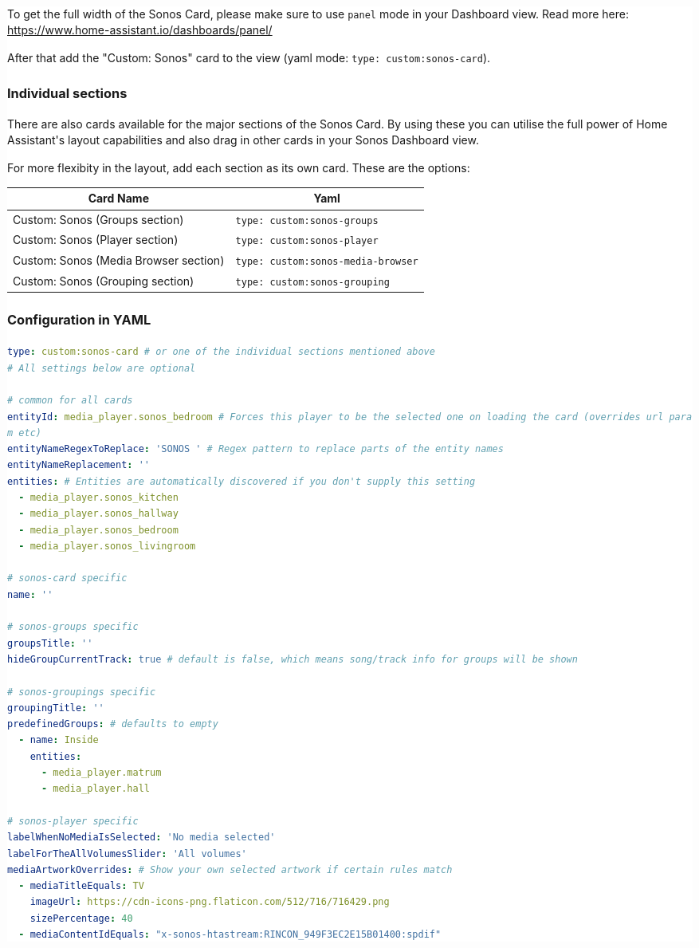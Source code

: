 To get the full width of the Sonos Card, please make sure to use `panel` mode in your Dashboard view.
Read more here: https://www.home-assistant.io/dashboards/panel/

After that add the "Custom: Sonos" card to the view (yaml mode: `type: custom:sonos-card`).

### Individual sections

There are also cards available for the major sections of the Sonos Card. By using these you can utilise
the full power of Home Assistant's layout capabilities and also drag in other cards in your Sonos Dashboard view.

For more flexibity in the layout, add each section as its own card. These are the options:

| Card Name                             | Yaml                               |
|---------------------------------------|------------------------------------|
| Custom: Sonos (Groups section)        | `type: custom:sonos-groups`        |
| Custom: Sonos (Player section)        | `type: custom:sonos-player`        |
| Custom: Sonos (Media Browser section) | `type: custom:sonos-media-browser` |
| Custom: Sonos (Grouping section)      | `type: custom:sonos-grouping`      |

### Configuration in YAML

```yaml
type: custom:sonos-card # or one of the individual sections mentioned above
# All settings below are optional

# common for all cards
entityId: media_player.sonos_bedroom # Forces this player to be the selected one on loading the card (overrides url param etc)
entityNameRegexToReplace: 'SONOS ' # Regex pattern to replace parts of the entity names
entityNameReplacement: ''
entities: # Entities are automatically discovered if you don't supply this setting
  - media_player.sonos_kitchen
  - media_player.sonos_hallway
  - media_player.sonos_bedroom
  - media_player.sonos_livingroom

# sonos-card specific
name: ''

# sonos-groups specific
groupsTitle: ''
hideGroupCurrentTrack: true # default is false, which means song/track info for groups will be shown

# sonos-groupings specific
groupingTitle: ''
predefinedGroups: # defaults to empty
  - name: Inside
    entities:
      - media_player.matrum
      - media_player.hall

# sonos-player specific
labelWhenNoMediaIsSelected: 'No media selected'
labelForTheAllVolumesSlider: 'All volumes'
mediaArtworkOverrides: # Show your own selected artwork if certain rules match
  - mediaTitleEquals: TV
    imageUrl: https://cdn-icons-png.flaticon.com/512/716/716429.png
    sizePercentage: 40
  - mediaContentIdEquals: "x-sonos-htastream:RINCON_949F3EC2E15B01400:spdif"
```